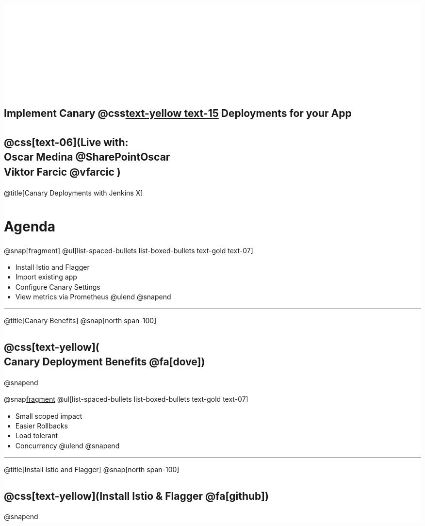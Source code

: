 
![IMAGE](assets/img/jx-logo.svg)


## Implement Canary @css[text-yellow text-15](@emoji[bird]) Deployments for your App
@css[text-06](Live with:<br> Oscar Medina @SharePointOscar<br>  Viktor Farcic @vfarcic )
--- 
@title[Canary Deployments with Jenkins X]
# Agenda

@snap[fragment]
@ul[list-spaced-bullets list-boxed-bullets text-gold text-07]
- Install Istio and Flagger
- Import existing app
- Configure Canary Settings
- View metrics via Prometheus
@ulend
@snapend

---

@title[Canary Benefits]
@snap[north span-100]
## @css[text-yellow](<br>Canary Deployment Benefits   @fa[dove])
@snapend

@snap[fragment](false)
@ul[list-spaced-bullets list-boxed-bullets text-gold text-07]
- Small scoped impact
- Easier Rollbacks
- Load tolerant
- Concurrency
@ulend
@snapend
---

@title[Install Istio and Flagger]
@snap[north span-100]
## @css[text-yellow](Install Istio & Flagger   @fa[github])
@snapend

